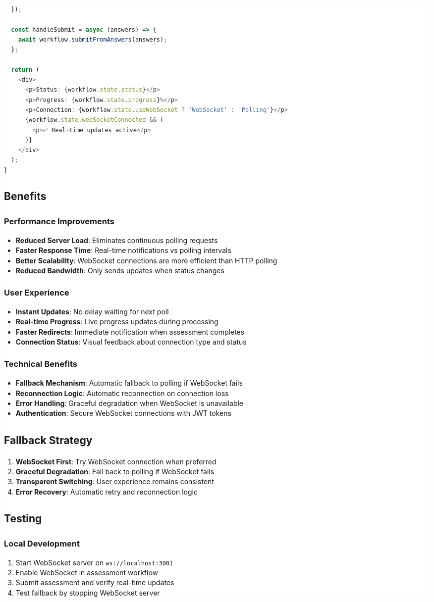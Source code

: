```typescript
  });

  const handleSubmit = async (answers) => {
    await workflow.submitFromAnswers(answers);
  };

  return (
    <div>
      <p>Status: {workflow.state.status}</p>
      <p>Progress: {workflow.state.progress}%</p>
      <p>Connection: {workflow.state.useWebSocket ? 'WebSocket' : 'Polling'}</p>
      {workflow.state.webSocketConnected && (
        <p>✅ Real-time updates active</p>
      )}
    </div>
  );
}
```

## Benefits

### Performance Improvements
- **Reduced Server Load**: Eliminates continuous polling requests
- **Faster Response Time**: Real-time notifications vs polling intervals
- **Better Scalability**: WebSocket connections are more efficient than HTTP polling
- **Reduced Bandwidth**: Only sends updates when status changes

### User Experience
- **Instant Updates**: No delay waiting for next poll
- **Real-time Progress**: Live progress updates during processing
- **Faster Redirects**: Immediate notification when assessment completes
- **Connection Status**: Visual feedback about connection type and status

### Technical Benefits
- **Fallback Mechanism**: Automatic fallback to polling if WebSocket fails
- **Reconnection Logic**: Automatic reconnection on connection loss
- **Error Handling**: Graceful degradation when WebSocket is unavailable
- **Authentication**: Secure WebSocket connections with JWT tokens

## Fallback Strategy

1. **WebSocket First**: Try WebSocket connection when preferred
2. **Graceful Degradation**: Fall back to polling if WebSocket fails
3. **Transparent Switching**: User experience remains consistent
4. **Error Recovery**: Automatic retry and reconnection logic

## Testing

### Local Development
1. Start WebSocket server on `ws://localhost:3001`
2. Enable WebSocket in assessment workflow
3. Submit assessment and verify real-time updates
4. Test fallback by stopping WebSocket server
